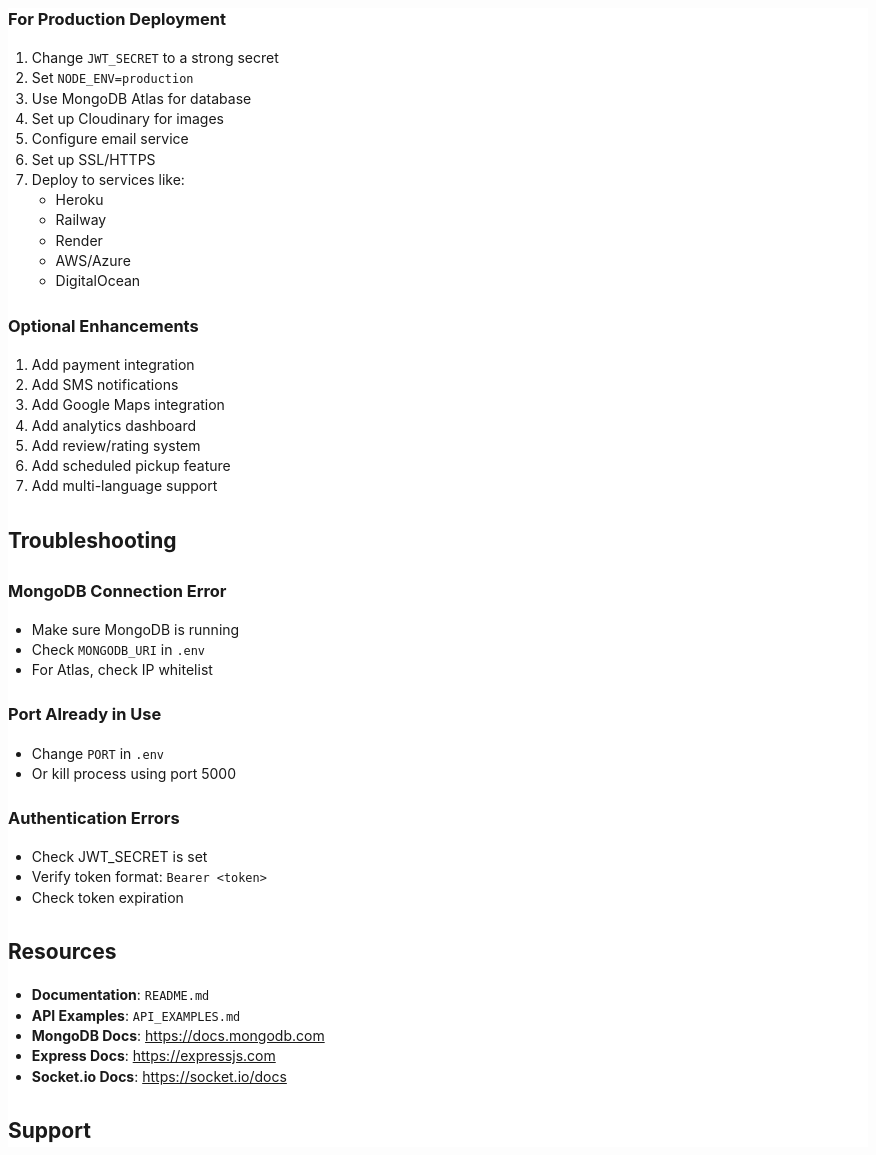 ### For Production Deployment
1. Change `JWT_SECRET` to a strong secret
2. Set `NODE_ENV=production`
3. Use MongoDB Atlas for database
4. Set up Cloudinary for images
5. Configure email service
6. Set up SSL/HTTPS
7. Deploy to services like:
   - Heroku
   - Railway
   - Render
   - AWS/Azure
   - DigitalOcean

### Optional Enhancements
1. Add payment integration
2. Add SMS notifications
3. Add Google Maps integration
4. Add analytics dashboard
5. Add review/rating system
6. Add scheduled pickup feature
7. Add multi-language support

## Troubleshooting

### MongoDB Connection Error
- Make sure MongoDB is running
- Check `MONGODB_URI` in `.env`
- For Atlas, check IP whitelist

### Port Already in Use
- Change `PORT` in `.env`
- Or kill process using port 5000

### Authentication Errors
- Check JWT_SECRET is set
- Verify token format: `Bearer <token>`
- Check token expiration

## Resources

- **Documentation**: `README.md`
- **API Examples**: `API_EXAMPLES.md`
- **MongoDB Docs**: https://docs.mongodb.com
- **Express Docs**: https://expressjs.com
- **Socket.io Docs**: https://socket.io/docs

## Support
